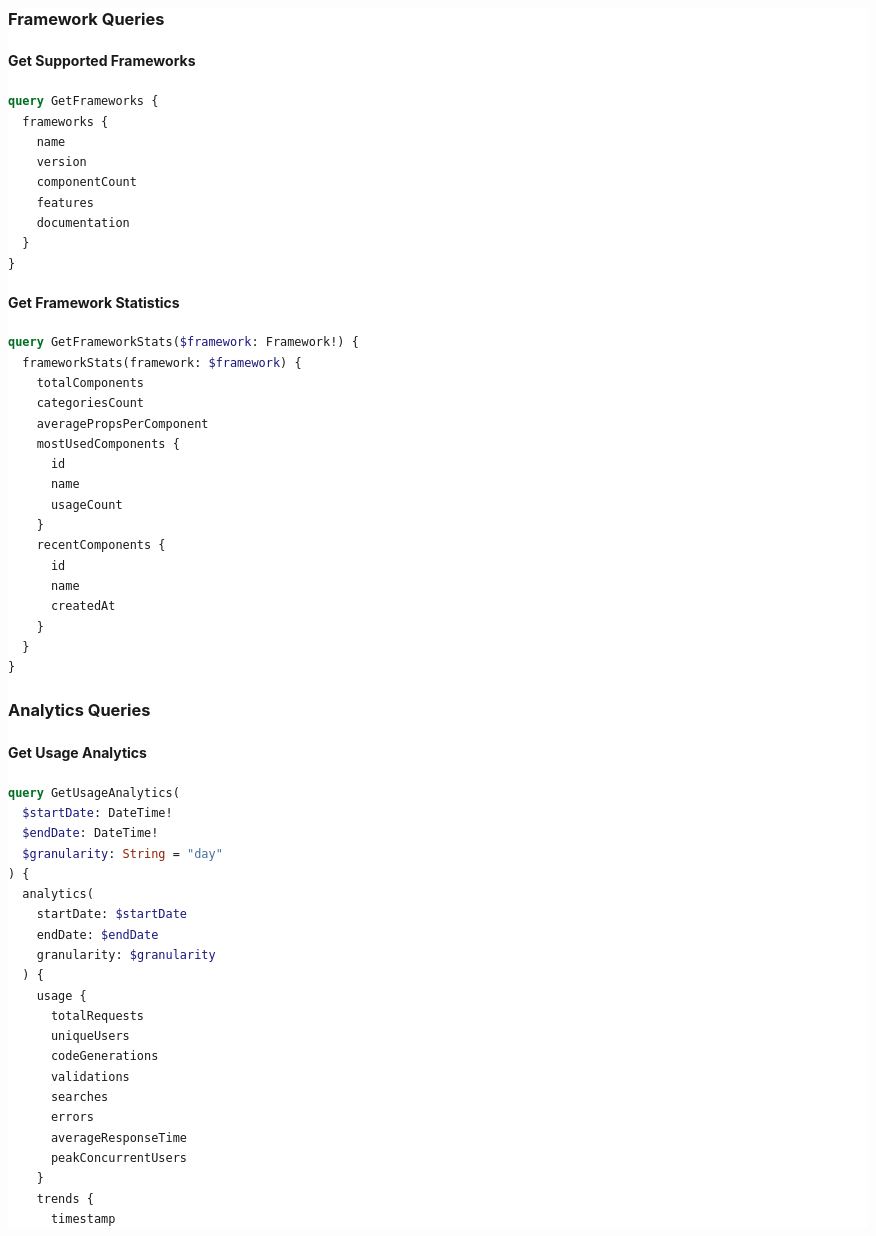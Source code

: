 ### Framework Queries

#### Get Supported Frameworks

```graphql
query GetFrameworks {
  frameworks {
    name
    version
    componentCount
    features
    documentation
  }
}
```

#### Get Framework Statistics

```graphql
query GetFrameworkStats($framework: Framework!) {
  frameworkStats(framework: $framework) {
    totalComponents
    categoriesCount
    averagePropsPerComponent
    mostUsedComponents {
      id
      name
      usageCount
    }
    recentComponents {
      id
      name
      createdAt
    }
  }
}
```

### Analytics Queries

#### Get Usage Analytics

```graphql
query GetUsageAnalytics(
  $startDate: DateTime!
  $endDate: DateTime!
  $granularity: String = "day"
) {
  analytics(
    startDate: $startDate
    endDate: $endDate
    granularity: $granularity
  ) {
    usage {
      totalRequests
      uniqueUsers
      codeGenerations
      validations
      searches
      errors
      averageResponseTime
      peakConcurrentUsers
    }
    trends {
      timestamp
```